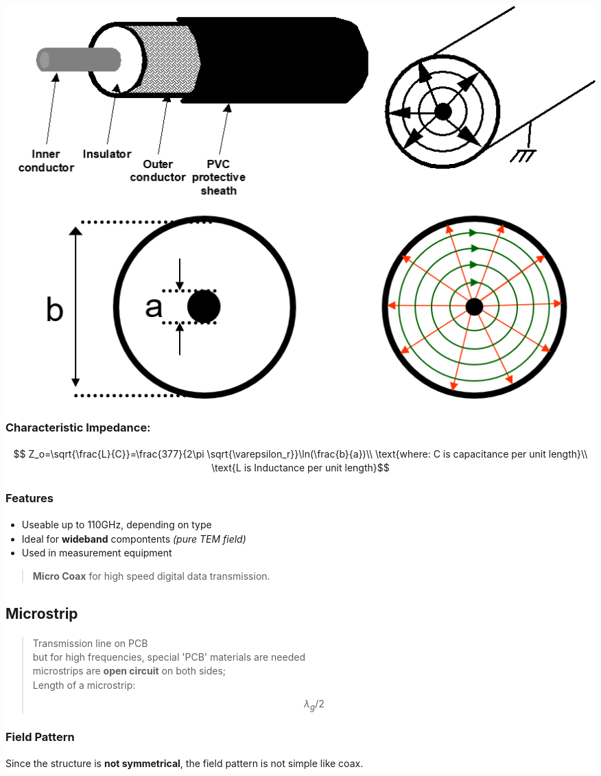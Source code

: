 ![Coaxial Cable](9/CoaxialCable.png)

### Characteristic Impedance: 
$$ Z_o=\sqrt{\frac{L}{C}}=\frac{377}{2\pi \sqrt{\varepsilon_r}}\ln(\frac{b}{a})\\
\text{where: C is capacitance per unit length}\\
\text{L is Inductance per unit length}$$

### Features
- Useable up to 110GHz, depending on type
- Ideal for **wideband** compontents *(pure TEM field)*
- Used in measurement equipment

> **Micro Coax** for high speed digital data transmission.

## Microstrip
> Transmission line on PCB  
> but for high frequencies, special 'PCB' materials are needed  
> microstrips are **open circuit** on both sides;  
> Length of a microstrip: $$\lambda_g /2$$

### Field Pattern
Since the structure is **not symmetrical**, the field pattern is not simple like coax.
